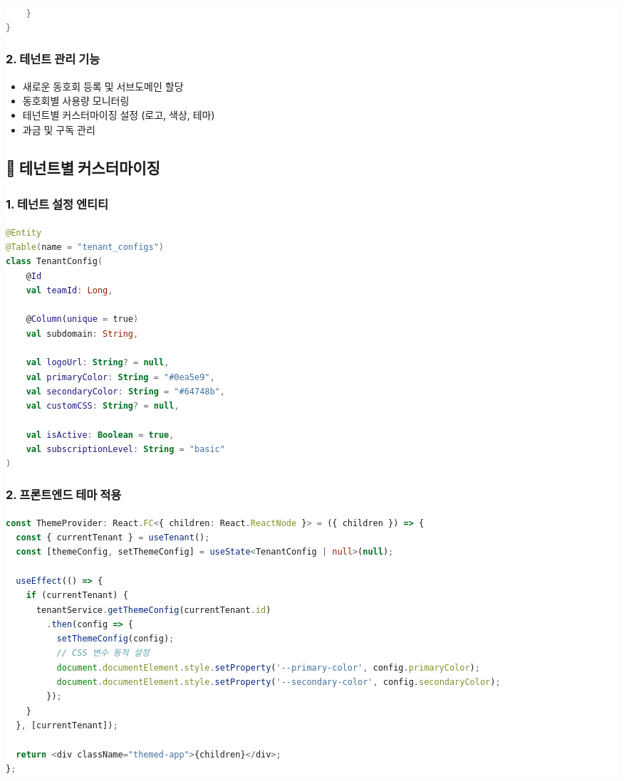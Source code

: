 ```kotlin
    }
}
```

### 2. 테넌트 관리 기능
- 새로운 동호회 등록 및 서브도메인 할당
- 동호회별 사용량 모니터링
- 테넌트별 커스터마이징 설정 (로고, 색상, 테마)
- 과금 및 구독 관리

## 🎨 테넌트별 커스터마이징

### 1. 테넌트 설정 엔티티
```kotlin
@Entity
@Table(name = "tenant_configs")
class TenantConfig(
    @Id
    val teamId: Long,
    
    @Column(unique = true)
    val subdomain: String,
    
    val logoUrl: String? = null,
    val primaryColor: String = "#0ea5e9",
    val secondaryColor: String = "#64748b",
    val customCSS: String? = null,
    
    val isActive: Boolean = true,
    val subscriptionLevel: String = "basic"
)
```

### 2. 프론트엔드 테마 적용
```typescript
const ThemeProvider: React.FC<{ children: React.ReactNode }> = ({ children }) => {
  const { currentTenant } = useTenant();
  const [themeConfig, setThemeConfig] = useState<TenantConfig | null>(null);
  
  useEffect(() => {
    if (currentTenant) {
      tenantService.getThemeConfig(currentTenant.id)
        .then(config => {
          setThemeConfig(config);
          // CSS 변수 동적 설정
          document.documentElement.style.setProperty('--primary-color', config.primaryColor);
          document.documentElement.style.setProperty('--secondary-color', config.secondaryColor);
        });
    }
  }, [currentTenant]);
  
  return <div className="themed-app">{children}</div>;
};
```
